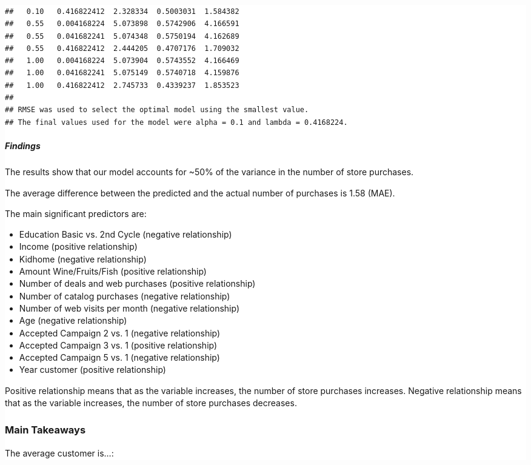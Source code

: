     ##   0.10   0.416822412  2.328334  0.5003031  1.584382
    ##   0.55   0.004168224  5.073898  0.5742906  4.166591
    ##   0.55   0.041682241  5.074348  0.5750194  4.162689
    ##   0.55   0.416822412  2.444205  0.4707176  1.709032
    ##   1.00   0.004168224  5.073904  0.5743552  4.166469
    ##   1.00   0.041682241  5.075149  0.5740718  4.159876
    ##   1.00   0.416822412  2.745733  0.4339237  1.853523
    ## 
    ## RMSE was used to select the optimal model using the smallest value.
    ## The final values used for the model were alpha = 0.1 and lambda = 0.4168224.

##### Findings

The results show that our model accounts for \~50% of the variance in
the number of store purchases.

The average difference between the predicted and the actual number of
purchases is 1.58 (MAE).

The main significant predictors are:

-   Education Basic vs. 2nd Cycle (negative relationship)
-   Income (positive relationship)
-   Kidhome (negative relationship)
-   Amount Wine/Fruits/Fish (positive relationship)
-   Number of deals and web purchases (positive relationship)
-   Number of catalog purchases (negative relationship)
-   Number of web visits per month (negative relationship)
-   Age (negative relationship)
-   Accepted Campaign 2 vs. 1 (negative relationship)
-   Accepted Campaign 3 vs. 1 (positive relationship)
-   Accepted Campaign 5 vs. 1 (negative relationship)
-   Year customer (positive relationship)

Positive relationship means that as the variable increases, the number
of store purchases increases. Negative relationship means that as the
variable increases, the number of store purchases decreases.

### Main Takeaways <a name="main"></a>

The average customer is…:
